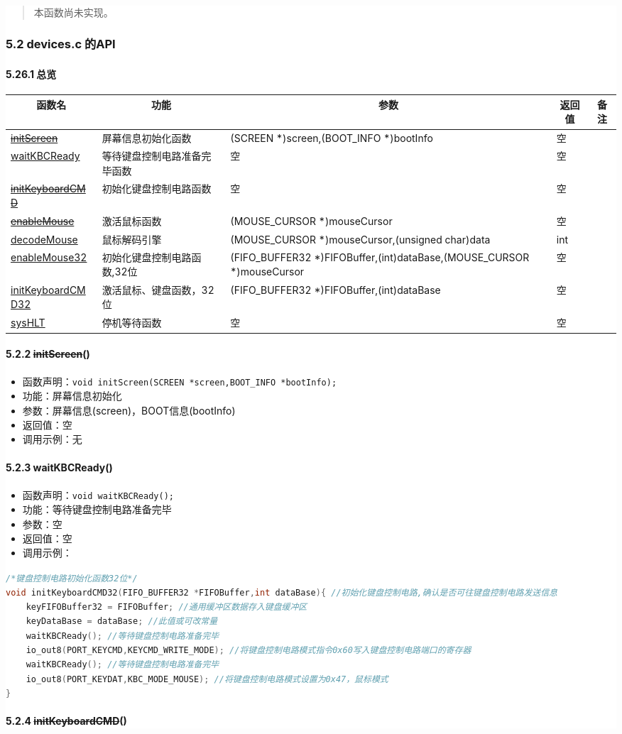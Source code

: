 > 本函数尚未实现。

### 5.2  devices.c 的API

#### 5.26.1 总览

| 函数名                                  | 功能                         | 参数                                                         | 返回值 | 备注 |
| --------------------------------------- | ---------------------------- | ------------------------------------------------------------ | ------ | ---- |
| [~~initScreen~~](#initScreen)           | 屏幕信息初始化函数           | (SCREEN *)screen,(BOOT_INFO *)bootInfo                       | 空     |      |
| [waitKBCReady](#waitKBCReady)           | 等待键盘控制电路准备完毕函数 | 空                                                           | 空     |      |
| [~~initKeyboardCMD~~](#initKeyboardCMD) | 初始化键盘控制电路函数       | 空                                                           | 空     |      |
| [~~enableMouse~~](#enableMouse)         | 激活鼠标函数                 | (MOUSE_CURSOR *)mouseCursor                                  | 空     |      |
| [decodeMouse](#decodeMouse)             | 鼠标解码引擎                 | (MOUSE_CURSOR *)mouseCursor,(unsigned char)data              | int    |      |
| [enableMouse32](#enableMouse32)         | 初始化键盘控制电路函数,32位  | (FIFO_BUFFER32 *)FIFOBuffer,(int)dataBase,(MOUSE_CURSOR *)mouseCursor | 空     |      |
| [initKeyboardCMD32](#initKeyboardCMD32) | 激活鼠标、键盘函数，32位     | (FIFO_BUFFER32 *)FIFOBuffer,(int)dataBase                    | 空     |      |
| [sysHLT](#sysHLT)                       | 停机等待函数                 | 空                                                           | 空     |      |

#### 5.2.2 <span id="initScreen">~~initScreen~~()</span>

- 函数声明：`void initScreen(SCREEN *screen,BOOT_INFO *bootInfo);  `
- 功能：屏幕信息初始化
- 参数：屏幕信息(screen)，BOOT信息(bootInfo)
- 返回值：空
- 调用示例：无

#### 5.2.3 <span id="waitKBCReady">**waitKBCReady**()</span>

- 函数声明：`void waitKBCReady();  `
- 功能：等待键盘控制电路准备完毕
- 参数：空
- 返回值：空
- 调用示例：

```c
/*键盘控制电路初始化函数32位*/
void initKeyboardCMD32(FIFO_BUFFER32 *FIFOBuffer,int dataBase){ //初始化键盘控制电路,确认是否可往键盘控制电路发送信息
	keyFIFOBuffer32 = FIFOBuffer; //通用缓冲区数据存入键盘缓冲区
	keyDataBase = dataBase; //此值或可改常量
	waitKBCReady(); //等待键盘控制电路准备完毕
	io_out8(PORT_KEYCMD,KEYCMD_WRITE_MODE); //将键盘控制电路模式指令0x60写入键盘控制电路端口的寄存器
	waitKBCReady(); //等待键盘控制电路准备完毕
	io_out8(PORT_KEYDAT,KBC_MODE_MOUSE); //将键盘控制电路模式设置为0x47，鼠标模式
}
```

#### 5.2.4 <span id="initKeyboardCMD">~~initKeyboardCMD~~()</span>
